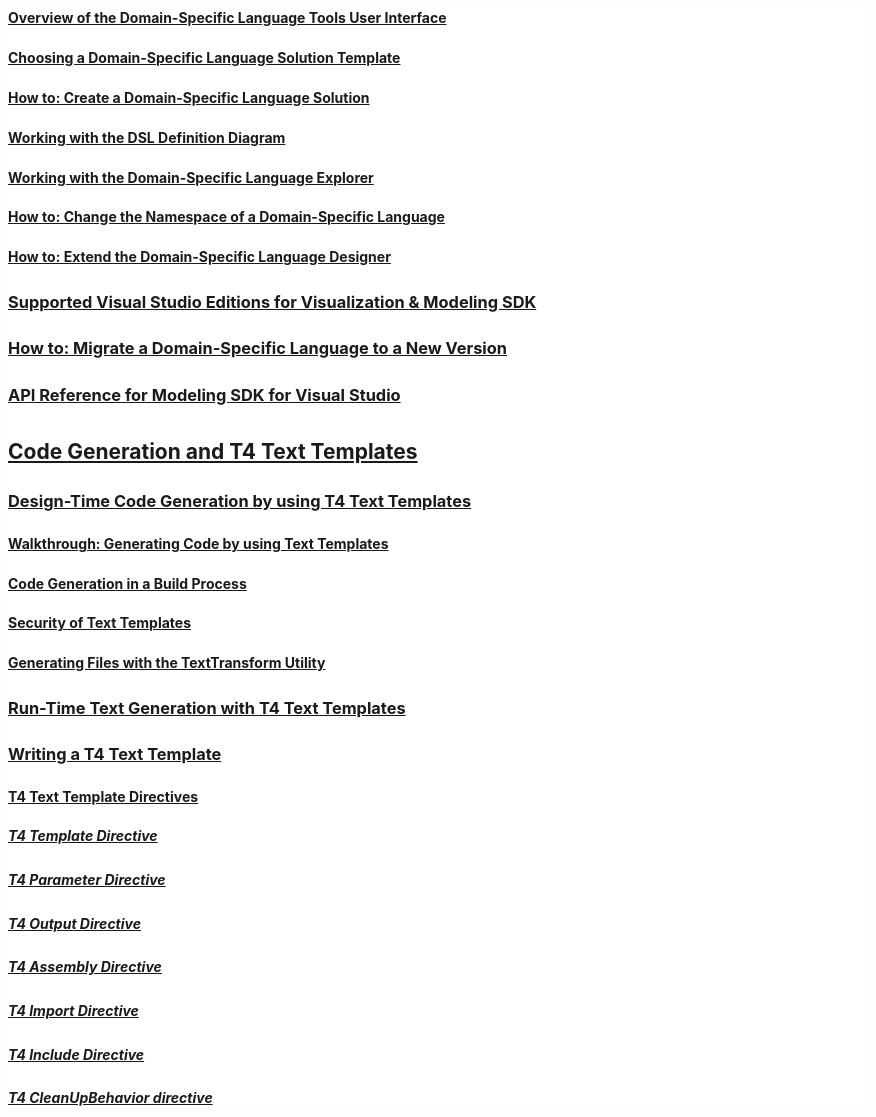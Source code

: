 #### [Overview of the Domain-Specific Language Tools User Interface](overview-of-the-domain-specific-language-tools-user-interface.md)
#### [Choosing a Domain-Specific Language Solution Template](choosing-a-domain-specific-language-solution-template.md)
#### [How to: Create a Domain-Specific Language Solution](how-to-create-a-domain-specific-language-solution.md)
#### [Working with the DSL Definition Diagram](working-with-the-dsl-definition-diagram.md)
#### [Working with the Domain-Specific Language Explorer](working-with-the-domain-specific-language-explorer.md)
#### [How to: Change the Namespace of a Domain-Specific Language](how-to-change-the-namespace-of-a-domain-specific-language.md)
#### [How to: Extend the Domain-Specific Language Designer](how-to-extend-the-domain-specific-language-designer.md)
### [Supported Visual Studio Editions for Visualization & Modeling SDK](supported-visual-studio-editions-for-visualization-amp-modeling-sdk.md)
### [How to: Migrate a Domain-Specific Language to a New Version](how-to-migrate-a-domain-specific-language-to-a-new-version.md)
### [API Reference for Modeling SDK for Visual Studio](api-reference-for-modeling-sdk-for-visual-studio.md)
## [Code Generation and T4 Text Templates](code-generation-and-t4-text-templates.md)
### [Design-Time Code Generation by using T4 Text Templates](design-time-code-generation-by-using-t4-text-templates.md)
#### [Walkthrough: Generating Code by using Text Templates](walkthrough-generating-code-by-using-text-templates.md)
#### [Code Generation in a Build Process](code-generation-in-a-build-process.md)
#### [Security of Text Templates](security-of-text-templates.md)
#### [Generating Files with the TextTransform Utility](generating-files-with-the-texttransform-utility.md)
### [Run-Time Text Generation with T4 Text Templates](run-time-text-generation-with-t4-text-templates.md)
### [Writing a T4 Text Template](writing-a-t4-text-template.md)
#### [T4 Text Template Directives](t4-text-template-directives.md)
##### [T4 Template Directive](t4-template-directive.md)
##### [T4 Parameter Directive](t4-parameter-directive.md)
##### [T4 Output Directive](t4-output-directive.md)
##### [T4 Assembly Directive](t4-assembly-directive.md)
##### [T4 Import Directive](t4-import-directive.md)
##### [T4 Include Directive](t4-include-directive.md)
##### [T4 CleanUpBehavior directive](t4-cleanupbehavior-directive.md)